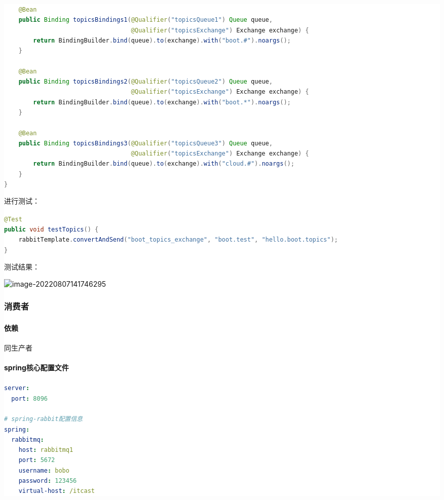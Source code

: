 ```java
    @Bean
    public Binding topicsBindings1(@Qualifier("topicsQueue1") Queue queue,
                                   @Qualifier("topicsExchange") Exchange exchange) {
        return BindingBuilder.bind(queue).to(exchange).with("boot.#").noargs();
    }

    @Bean
    public Binding topicsBindings2(@Qualifier("topicsQueue2") Queue queue,
                                   @Qualifier("topicsExchange") Exchange exchange) {
        return BindingBuilder.bind(queue).to(exchange).with("boot.*").noargs();
    }

    @Bean
    public Binding topicsBindings3(@Qualifier("topicsQueue3") Queue queue,
                                   @Qualifier("topicsExchange") Exchange exchange) {
        return BindingBuilder.bind(queue).to(exchange).with("cloud.#").noargs();
    }
}
```



进行测试：

```java
@Test
public void testTopics() {
    rabbitTemplate.convertAndSend("boot_topics_exchange", "boot.test", "hello.boot.topics");
}
```



测试结果：

![image-20220807141746295](../../md-photo/image-20220807141746295.png)



### 消费者

#### 依赖

同生产者



#### spring核心配置文件

```yml
server:
  port: 8096

# spring-rabbit配置信息
spring:
  rabbitmq:
    host: rabbitmq1
    port: 5672
    username: bobo
    password: 123456
    virtual-host: /itcast
```

